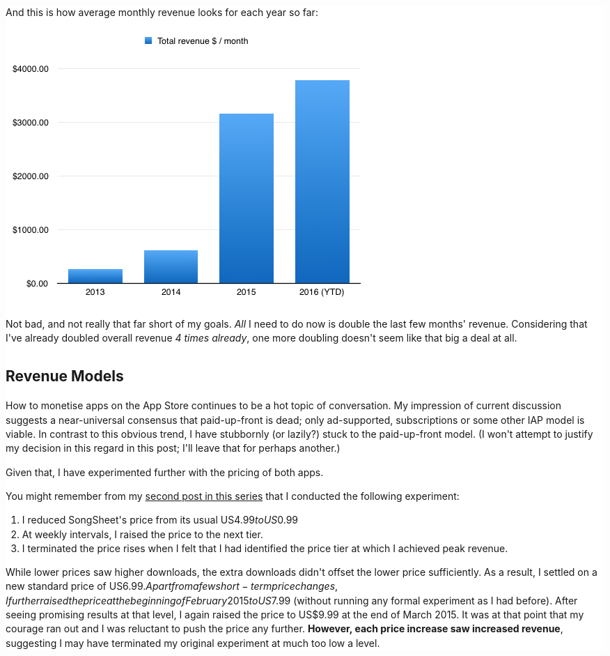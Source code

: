 
And this is how average monthly revenue looks for each year so far:

![Total monthly revenue by year to August 2016](/images/total-monthly-revenue-by-year-to-august-2016.png)

Not bad, and not really that far short of my goals. *All* I need to do now is double the last few months' revenue. Considering that I've already doubled overall revenue *4 times already*, one more doubling doesn't seem like that big a deal at all.

## Revenue Models

How to monetise apps on the App Store continues to be a hot topic of conversation. My impression of current discussion suggests a near-universal consensus that paid-up-front is dead; only ad-supported, subscriptions or some other IAP model is viable. In contrast to this obvious trend, I have stubbornly (or lazily?) stuck to the paid-up-front model. (I won't attempt to justify my decision in this regard in this post; I'll leave that for perhaps another.)

Given that, I have experimented further with the pricing of both apps.

You might remember from my [second post in this series](/devBlog/2014/09/06/indie-dev-part-2) that I conducted the following experiment:

1. I reduced SongSheet's price from its usual US$4.99 to US$0.99
2. At weekly intervals, I raised the price to the next tier.
3. I terminated the price rises when I felt that I had identified the price tier at which I achieved peak revenue.

While lower prices saw higher downloads, the extra downloads didn't offset the lower price sufficiently. As a result, I settled on a new standard price of US$6.99. Apart from a few short-term price changes, I further raised the price at the beginning of February 2015 to US$7.99 (without running any formal experiment as I had before). After seeing promising results at that level, I again raised the price to US$9.99 at the end of March 2015. It was at that point that my courage ran out and I was reluctant to push the price any further. **However, each price increase saw increased revenue**, suggesting I may have terminated my original experiment at much too low a level.
